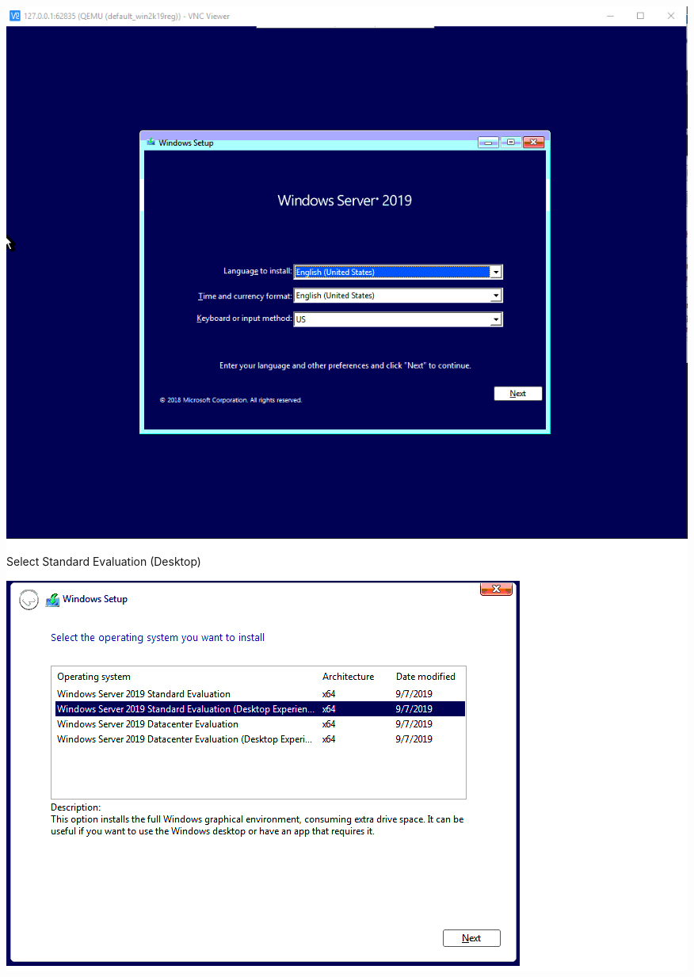 ![winvnc02](docs/images/winvnc02.png)

Select Standard Evaluation (Desktop)

![winvnc03](docs/images/winvnc03.png)

